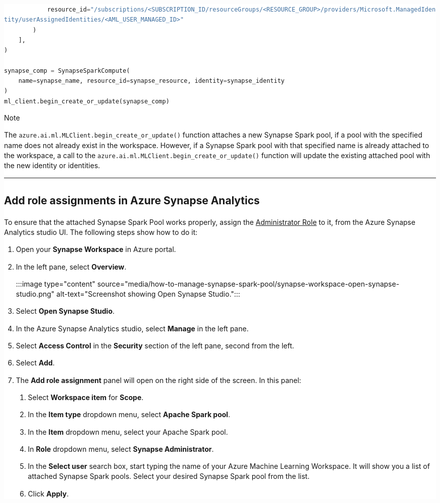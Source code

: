 ```python
            resource_id="/subscriptions/<SUBSCRIPTION_ID/resourceGroups/<RESOURCE_GROUP>/providers/Microsoft.ManagedIdentity/userAssignedIdentities/<AML_USER_MANAGED_ID>"
        )
    ],
)

synapse_comp = SynapseSparkCompute(
    name=synapse_name, resource_id=synapse_resource, identity=synapse_identity
)
ml_client.begin_create_or_update(synapse_comp)
```

> [!NOTE] 
> The `azure.ai.ml.MLClient.begin_create_or_update()` function attaches a new Synapse Spark pool, if a pool with the specified name does not already exist in the workspace. However, if a Synapse Spark pool with that specified name is already attached to the workspace, a call to the `azure.ai.ml.MLClient.begin_create_or_update()` function will update the existing attached pool with the new identity or identities.

---

## Add role assignments in Azure Synapse Analytics

To ensure that the attached Synapse Spark Pool works properly, assign the [Administrator Role](../synapse-analytics/security/synapse-workspace-synapse-rbac.md#roles) to it, from the Azure Synapse Analytics studio UI. The following steps show how to do it:

1. Open your **Synapse Workspace** in Azure portal.

1. In the left pane, select **Overview**.

    :::image type="content" source="media/how-to-manage-synapse-spark-pool/synapse-workspace-open-synapse-studio.png" alt-text="Screenshot showing Open Synapse Studio.":::
1. Select **Open Synapse Studio**.

1. In the Azure Synapse Analytics studio, select **Manage** in the left pane.

1. Select **Access Control** in the **Security** section of the left pane, second from the left.

1. Select **Add**.

1. The **Add role assignment** panel will open on the right side of the screen. In this panel:

    1. Select **Workspace item** for **Scope**.

    1. In the **Item type** dropdown menu, select **Apache Spark pool**.

    1. In the **Item** dropdown menu, select your Apache Spark pool.

    1. In **Role** dropdown menu, select **Synapse Administrator**.

    1. In the **Select user** search box, start typing the name of your Azure Machine Learning Workspace. It will show you a list of attached Synapse Spark pools. Select your desired Synapse Spark pool from the list.

    1. Click **Apply**.
